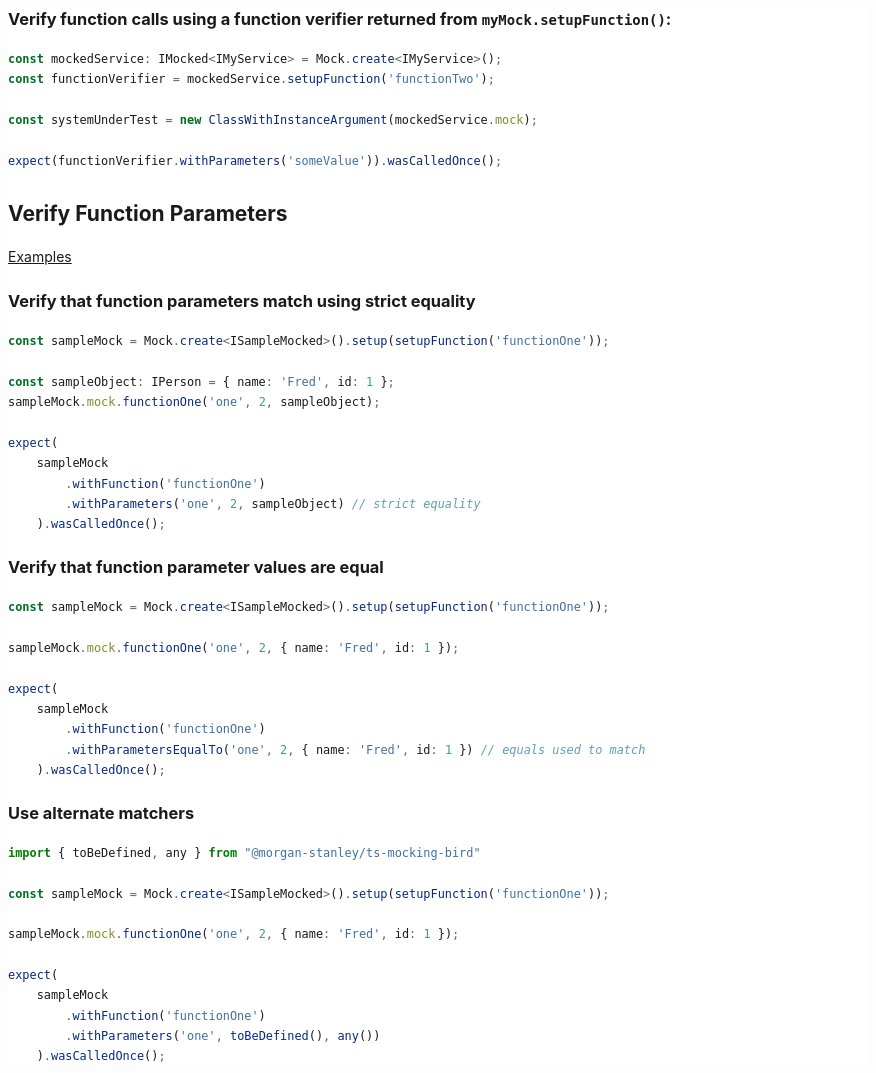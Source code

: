 ### Verify function calls using a function verifier returned from `myMock.setupFunction()`:
```typescript
const mockedService: IMocked<IMyService> = Mock.create<IMyService>();
const functionVerifier = mockedService.setupFunction('functionTwo');

const systemUnderTest = new ClassWithInstanceArgument(mockedService.mock);

expect(functionVerifier.withParameters('someValue')).wasCalledOnce();
```

## Verify Function Parameters
[Examples](https://github.com/morganstanley/ts-mocking-bird/tree/master/spec/examples/exampleParameterMatcherTest.spec.ts)

### Verify that function parameters match using strict equality
```typescript
const sampleMock = Mock.create<ISampleMocked>().setup(setupFunction('functionOne'));

const sampleObject: IPerson = { name: 'Fred', id: 1 };
sampleMock.mock.functionOne('one', 2, sampleObject);

expect(
    sampleMock
        .withFunction('functionOne')
        .withParameters('one', 2, sampleObject) // strict equality
    ).wasCalledOnce();
```

### Verify that function parameter values are equal
```typescript
const sampleMock = Mock.create<ISampleMocked>().setup(setupFunction('functionOne'));

sampleMock.mock.functionOne('one', 2, { name: 'Fred', id: 1 });

expect(
    sampleMock
        .withFunction('functionOne')
        .withParametersEqualTo('one', 2, { name: 'Fred', id: 1 }) // equals used to match
    ).wasCalledOnce();
```

### Use alternate matchers
```typescript
import { toBeDefined, any } from "@morgan-stanley/ts-mocking-bird"

const sampleMock = Mock.create<ISampleMocked>().setup(setupFunction('functionOne'));

sampleMock.mock.functionOne('one', 2, { name: 'Fred', id: 1 });

expect(
    sampleMock
        .withFunction('functionOne')
        .withParameters('one', toBeDefined(), any())
    ).wasCalledOnce();
```
